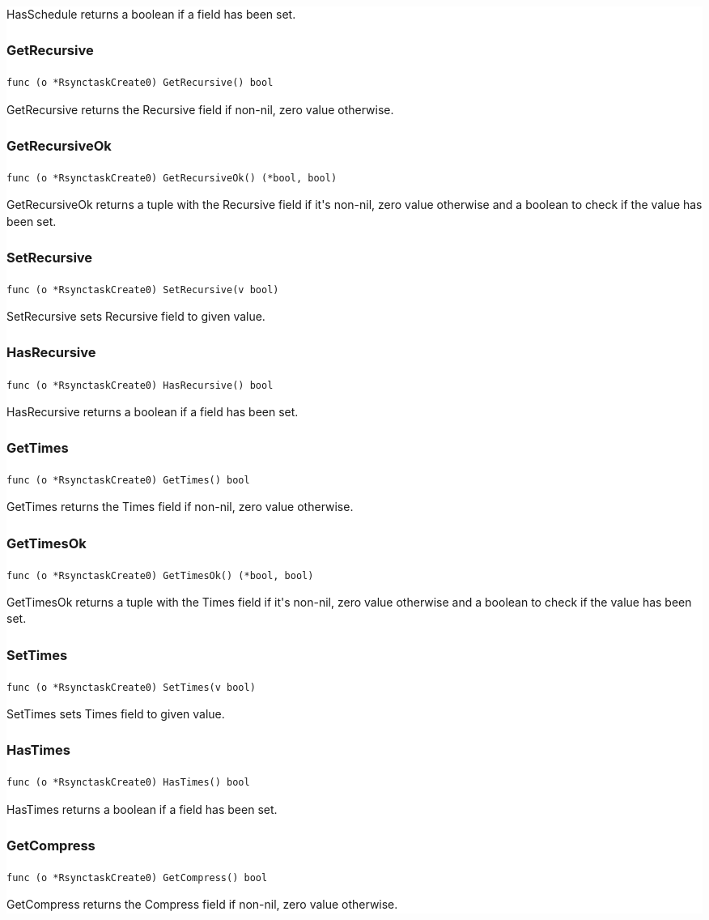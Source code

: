 HasSchedule returns a boolean if a field has been set.

### GetRecursive

`func (o *RsynctaskCreate0) GetRecursive() bool`

GetRecursive returns the Recursive field if non-nil, zero value otherwise.

### GetRecursiveOk

`func (o *RsynctaskCreate0) GetRecursiveOk() (*bool, bool)`

GetRecursiveOk returns a tuple with the Recursive field if it's non-nil, zero value otherwise
and a boolean to check if the value has been set.

### SetRecursive

`func (o *RsynctaskCreate0) SetRecursive(v bool)`

SetRecursive sets Recursive field to given value.

### HasRecursive

`func (o *RsynctaskCreate0) HasRecursive() bool`

HasRecursive returns a boolean if a field has been set.

### GetTimes

`func (o *RsynctaskCreate0) GetTimes() bool`

GetTimes returns the Times field if non-nil, zero value otherwise.

### GetTimesOk

`func (o *RsynctaskCreate0) GetTimesOk() (*bool, bool)`

GetTimesOk returns a tuple with the Times field if it's non-nil, zero value otherwise
and a boolean to check if the value has been set.

### SetTimes

`func (o *RsynctaskCreate0) SetTimes(v bool)`

SetTimes sets Times field to given value.

### HasTimes

`func (o *RsynctaskCreate0) HasTimes() bool`

HasTimes returns a boolean if a field has been set.

### GetCompress

`func (o *RsynctaskCreate0) GetCompress() bool`

GetCompress returns the Compress field if non-nil, zero value otherwise.
